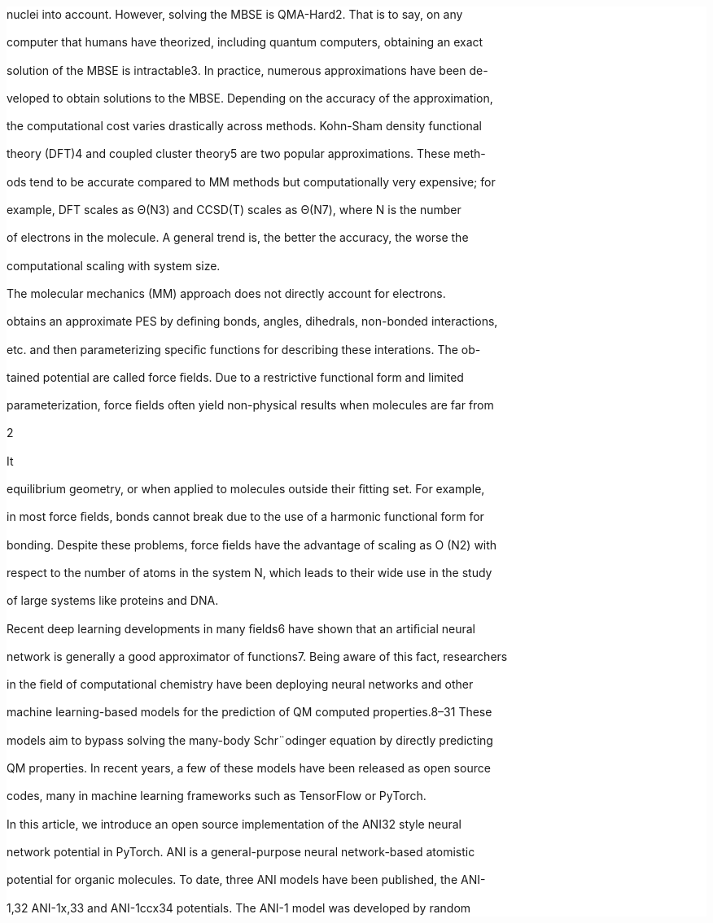 nuclei into account. However, solving the MBSE is QMA-Hard2. That is to say, on any

computer that humans have theorized, including quantum computers, obtaining an exact

solution of the MBSE is intractable3. In practice, numerous approximations have been de-

veloped to obtain solutions to the MBSE. Depending on the accuracy of the approximation,

the computational cost varies drastically across methods. Kohn-Sham density functional

theory (DFT)4 and coupled cluster theory5 are two popular approximations. These meth-

ods tend to be accurate compared to MM methods but computationally very expensive; for

example, DFT scales as Θ(N3) and CCSD(T) scales as Θ(N7), where N is the number

of electrons in the molecule. A general trend is, the better the accuracy, the worse the

computational scaling with system size.

The molecular mechanics (MM) approach does not directly account for electrons.

obtains an approximate PES by deﬁning bonds, angles, dihedrals, non-bonded interactions,

etc. and then parameterizing speciﬁc functions for describing these interations. The ob-

tained potential are called force ﬁelds. Due to a restrictive functional form and limited

parameterization, force ﬁelds often yield non-physical results when molecules are far from

2

It

equilibrium geometry, or when applied to molecules outside their ﬁtting set. For example,

in most force ﬁelds, bonds cannot break due to the use of a harmonic functional form for

bonding. Despite these problems, force ﬁelds have the advantage of scaling as O (N2) with

respect to the number of atoms in the system N, which leads to their wide use in the study

of large systems like proteins and DNA.

Recent deep learning developments in many ﬁelds6 have shown that an artiﬁcial neural

network is generally a good approximator of functions7. Being aware of this fact, researchers

in the ﬁeld of computational chemistry have been deploying neural networks and other

machine learning-based models for the prediction of QM computed properties.8–31 These

models aim to bypass solving the many-body Schr¨odinger equation by directly predicting

QM properties. In recent years, a few of these models have been released as open source

codes, many in machine learning frameworks such as TensorFlow or PyTorch.

In this article, we introduce an open source implementation of the ANI32 style neural

network potential in PyTorch. ANI is a general-purpose neural network-based atomistic

potential for organic molecules. To date, three ANI models have been published, the ANI-

1,32 ANI-1x,33 and ANI-1ccx34 potentials. The ANI-1 model was developed by random

